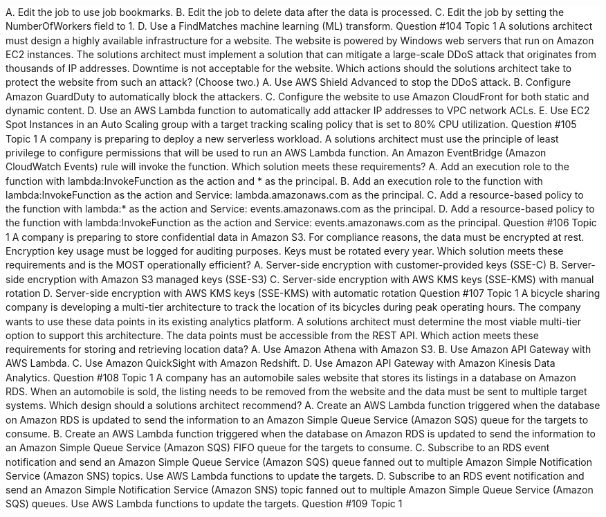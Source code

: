 A. Edit the job to use job bookmarks. 
B. Edit the job to delete data after the data is processed. 
C. Edit the job by setting the NumberOfWorkers field to 1. 
D. Use a FindMatches machine learning (ML) transform.
Question #104 Topic 1 
A solutions architect must design a highly available infrastructure for a website. The website is powered by Windows web servers that run on Amazon EC2 instances. The solutions architect must implement a solution that can mitigate a large-scale DDoS attack that originates from thousands of IP addresses. Downtime is not acceptable for the website. 
Which actions should the solutions architect take to protect the website from such an attack? (Choose two.) 
A. Use AWS Shield Advanced to stop the DDoS attack. 
B. Configure Amazon GuardDuty to automatically block the attackers. 
C. Configure the website to use Amazon CloudFront for both static and dynamic content. 
D. Use an AWS Lambda function to automatically add attacker IP addresses to VPC network ACLs. 
E. Use EC2 Spot Instances in an Auto Scaling group with a target tracking scaling policy that is set to 80% CPU utilization. 
Question #105 Topic 1 
A company is preparing to deploy a new serverless workload. A solutions architect must use the principle of least privilege to configure permissions that will be used to run an AWS Lambda function. An Amazon EventBridge (Amazon CloudWatch Events) rule will invoke the function. Which solution meets these requirements? 
A. Add an execution role to the function with lambda:InvokeFunction as the action and * as the principal. 
B. Add an execution role to the function with lambda:InvokeFunction as the action and Service: lambda.amazonaws.com as the principal. C. Add a resource-based policy to the function with lambda:* as the action and Service: events.amazonaws.com as the principal. 
D. Add a resource-based policy to the function with lambda:InvokeFunction as the action and Service: events.amazonaws.com as the principal. 
Question #106 Topic 1 
A company is preparing to store confidential data in Amazon S3. For compliance reasons, the data must be encrypted at rest. Encryption key usage must be logged for auditing purposes. Keys must be rotated every year. 
Which solution meets these requirements and is the MOST operationally efficient? 
A. Server-side encryption with customer-provided keys (SSE-C) 
B. Server-side encryption with Amazon S3 managed keys (SSE-S3) 
C. Server-side encryption with AWS KMS keys (SSE-KMS) with manual rotation 
D. Server-side encryption with AWS KMS keys (SSE-KMS) with automatic rotation
Question #107 Topic 1 
A bicycle sharing company is developing a multi-tier architecture to track the location of its bicycles during peak operating hours. The company wants to use these data points in its existing analytics platform. A solutions architect must determine the most viable multi-tier option to support this architecture. The data points must be accessible from the REST API. 
Which action meets these requirements for storing and retrieving location data? 
A. Use Amazon Athena with Amazon S3. 
B. Use Amazon API Gateway with AWS Lambda. 
C. Use Amazon QuickSight with Amazon Redshift. 
D. Use Amazon API Gateway with Amazon Kinesis Data Analytics. 
Question #108 Topic 1 
A company has an automobile sales website that stores its listings in a database on Amazon RDS. When an automobile is sold, the listing needs to be removed from the website and the data must be sent to multiple target systems. 
Which design should a solutions architect recommend? 
A. Create an AWS Lambda function triggered when the database on Amazon RDS is updated to send the information to an Amazon Simple Queue Service (Amazon SQS) queue for the targets to consume. 
B. Create an AWS Lambda function triggered when the database on Amazon RDS is updated to send the information to an Amazon Simple Queue Service (Amazon SQS) FIFO queue for the targets to consume. 
C. Subscribe to an RDS event notification and send an Amazon Simple Queue Service (Amazon SQS) queue fanned out to multiple Amazon Simple Notification Service (Amazon SNS) topics. Use AWS Lambda functions to update the targets. 
D. Subscribe to an RDS event notification and send an Amazon Simple Notification Service (Amazon SNS) topic fanned out to multiple Amazon Simple Queue Service (Amazon SQS) queues. Use AWS Lambda functions to update the targets. 
Question #109 Topic 1 